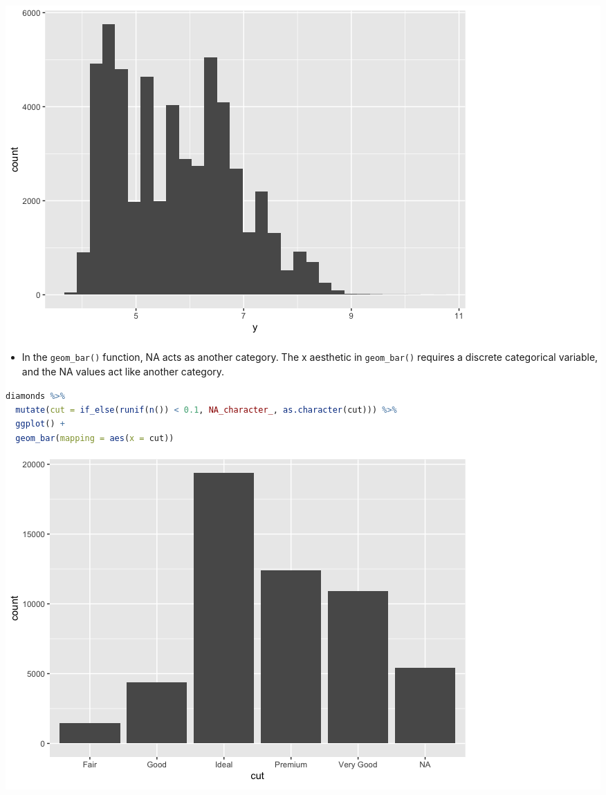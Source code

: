 ![](hmk_07_files/figure-gfm/unnamed-chunk-11-1.png)

- In the `geom_bar()` function, NA acts as another category. The x
  aesthetic in `geom_bar()` requires a discrete categorical variable,
  and the NA values act like another category.

``` r
diamonds %>%
  mutate(cut = if_else(runif(n()) < 0.1, NA_character_, as.character(cut))) %>%
  ggplot() +
  geom_bar(mapping = aes(x = cut))
```

![](hmk_07_files/figure-gfm/unnamed-chunk-12-1.png)
